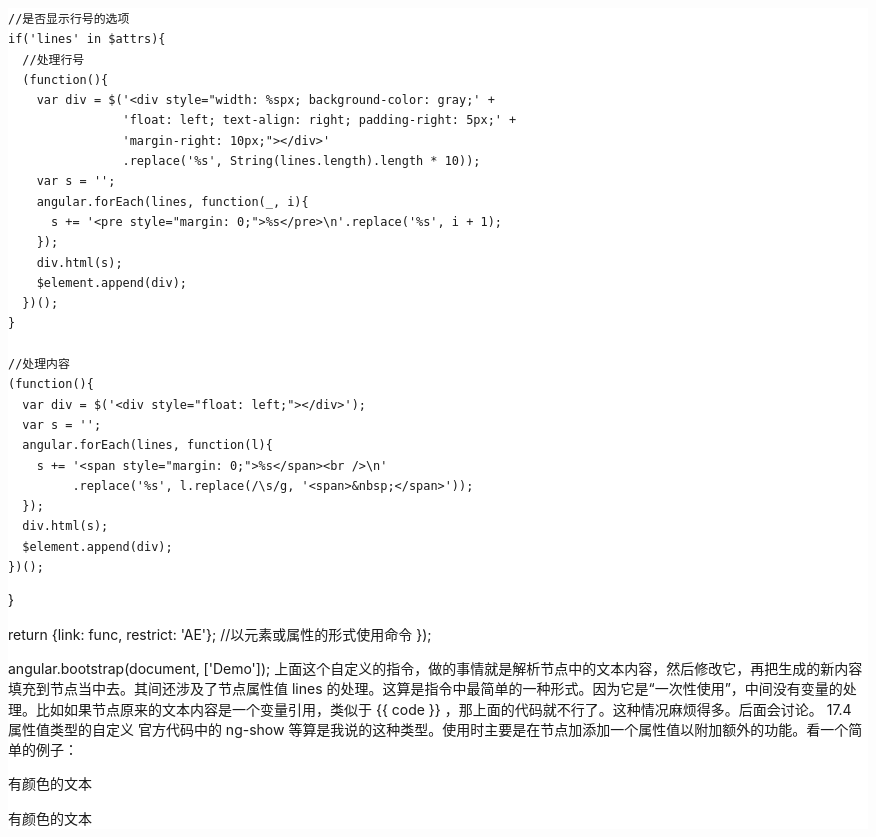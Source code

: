    //是否显示行号的选项
    if('lines' in $attrs){
      //处理行号
      (function(){
        var div = $('<div style="width: %spx; background-color: gray;' +
                    'float: left; text-align: right; padding-right: 5px;' +
                    'margin-right: 10px;"></div>'
                    .replace('%s', String(lines.length).length * 10));
        var s = '';
        angular.forEach(lines, function(_, i){
          s += '<pre style="margin: 0;">%s</pre>\n'.replace('%s', i + 1);
        });
        div.html(s);
        $element.append(div);
      })();
    }

    //处理内容
    (function(){
      var div = $('<div style="float: left;"></div>');
      var s = '';
      angular.forEach(lines, function(l){
        s += '<span style="margin: 0;">%s</span><br />\n'
             .replace('%s', l.replace(/\s/g, '<span>&nbsp;</span>'));
      });
      div.html(s);
      $element.append(div);
    })();
  }

  return {link: func,
          restrict: 'AE'}; //以元素或属性的形式使用命令
});

angular.bootstrap(document, ['Demo']);
上面这个自定义的指令，做的事情就是解析节点中的文本内容，然后修改它，再把生成的新内容填充到节点当中去。其间还涉及了节点属性值 lines 的处理。这算是指令中最简单的一种形式。因为它是“一次性使用”，中间没有变量的处理。比如如果节点原来的文本内容是一个变量引用，类似于 {{ code }} ，那上面的代码就不行了。这种情况麻烦得多。后面会讨论。 
17.4 属性值类型的自定义
官方代码中的 ng-show 等算是我说的这种类型。使用时主要是在节点加添加一个属性值以附加额外的功能。看一个简单的例子： 
<p color="red">有颜色的文本</p>
<color color="red">有颜色的文本</color>

<script type="text/javascript">

var app = angular.module('Demo', [], angular.noop);

app.directive('color', function(){
  var link = function($scope, $element, $attrs){
    $element.css('color', $attrs.color);
  }
  return {link: link,
          restrict: 'AE'};
});

